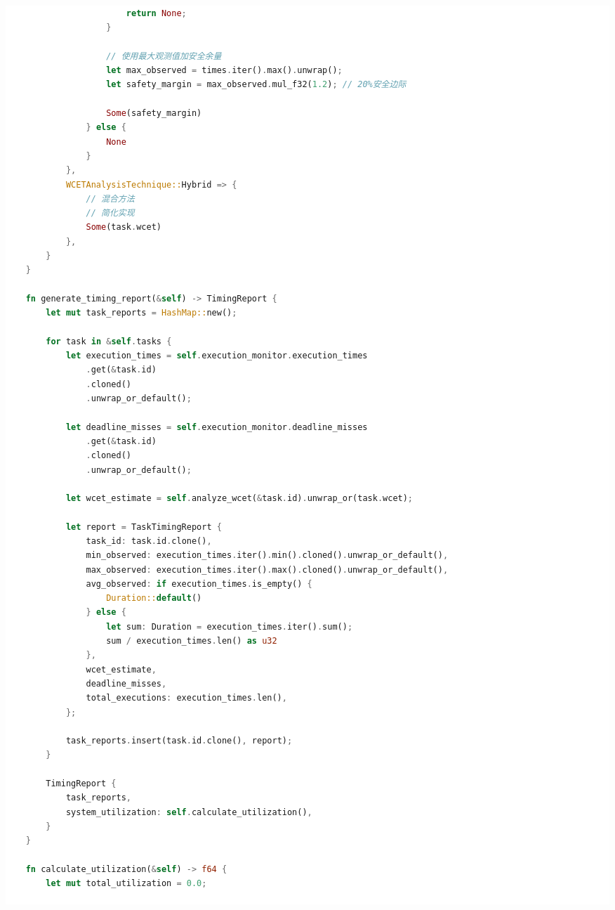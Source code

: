 ```rust
                        return None;
                    }
                    
                    // 使用最大观测值加安全余量
                    let max_observed = times.iter().max().unwrap();
                    let safety_margin = max_observed.mul_f32(1.2); // 20%安全边际
                    
                    Some(safety_margin)
                } else {
                    None
                }
            },
            WCETAnalysisTechnique::Hybrid => {
                // 混合方法
                // 简化实现
                Some(task.wcet)
            },
        }
    }
    
    fn generate_timing_report(&self) -> TimingReport {
        let mut task_reports = HashMap::new();
        
        for task in &self.tasks {
            let execution_times = self.execution_monitor.execution_times
                .get(&task.id)
                .cloned()
                .unwrap_or_default();
            
            let deadline_misses = self.execution_monitor.deadline_misses
                .get(&task.id)
                .cloned()
                .unwrap_or_default();
            
            let wcet_estimate = self.analyze_wcet(&task.id).unwrap_or(task.wcet);
            
            let report = TaskTimingReport {
                task_id: task.id.clone(),
                min_observed: execution_times.iter().min().cloned().unwrap_or_default(),
                max_observed: execution_times.iter().max().cloned().unwrap_or_default(),
                avg_observed: if execution_times.is_empty() {
                    Duration::default()
                } else {
                    let sum: Duration = execution_times.iter().sum();
                    sum / execution_times.len() as u32
                },
                wcet_estimate,
                deadline_misses,
                total_executions: execution_times.len(),
            };
            
            task_reports.insert(task.id.clone(), report);
        }
        
        TimingReport {
            task_reports,
            system_utilization: self.calculate_utilization(),
        }
    }
    
    fn calculate_utilization(&self) -> f64 {
        let mut total_utilization = 0.0;
        
```